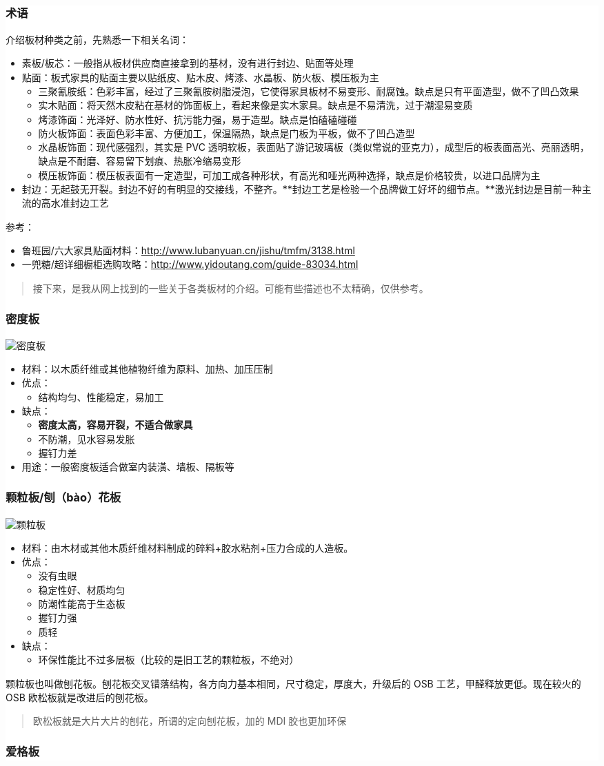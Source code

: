 ### 术语

介绍板材种类之前，先熟悉一下相关名词：

- 素板/板芯：一般指从板材供应商直接拿到的基材，没有进行封边、贴面等处理
- 贴面：板式家具的贴面主要以贴纸皮、贴木皮、烤漆、水晶板、防火板、模压板为主
  - 三聚氰胺纸：色彩丰富，经过了三聚氰胺树脂浸泡，它使得家具板材不易变形、耐腐蚀。缺点是只有平面造型，做不了凹凸效果
  - 实木贴面：将天然木皮粘在基材的饰面板上，看起来像是实木家具。缺点是不易清洗，过于潮湿易变质
  - 烤漆饰面：光泽好、防水性好、抗污能力强，易于造型。缺点是怕磕磕碰碰
  - 防火板饰面：表面色彩丰富、方便加工，保温隔热，缺点是门板为平板，做不了凹凸造型
  - 水晶板饰面：现代感强烈，其实是 PVC 透明软板，表面贴了游记玻璃板（类似常说的亚克力），成型后的板表面高光、亮丽透明，缺点是不耐磨、容易留下划痕、热胀冷缩易变形
  - 模压板饰面：模压板表面有一定造型，可加工成各种形状，有高光和哑光两种选择，缺点是价格较贵，以进口品牌为主
- 封边：无起鼓无开裂。封边不好的有明显的交接线，不整齐。**封边工艺是检验一个品牌做工好坏的细节点。**激光封边是目前一种主流的高水准封边工艺

参考：
- 鲁班园/六大家具贴面材料：http://www.lubanyuan.cn/jishu/tmfm/3138.html
- 一兜糖/超详细橱柜选购攻略：http://www.yidoutang.com/guide-83034.html

> 接下来，是我从网上找到的一些关于各类板材的介绍。可能有些描述也不太精确，仅供参考。

### 密度板

![密度板](https://gitee.com/michael_xiang/images/raw/master/uPic/lYS3oZ.png)

- 材料：以木质纤维或其他植物纤维为原料、加热、加压压制
- 优点：
  - 结构均匀、性能稳定，易加工
- 缺点：
  - **密度太高，容易开裂，不适合做家具**
  - 不防潮，见水容易发胀
  - 握钉力差
- 用途：一般密度板适合做室内装潢、墙板、隔板等

### 颗粒板/刨（bào）花板

![颗粒板](https://gitee.com/michael_xiang/images/raw/master/uPic/9BMPWe.png)

- 材料：由木材或其他木质纤维材料制成的碎料+胶水粘剂+压力合成的人造板。
- 优点：
  - 没有虫眼
  - 稳定性好、材质均匀
  - 防潮性能高于生态板
  - 握钉力强
  - 质轻
- 缺点：
  - 环保性能比不过多层板（比较的是旧工艺的颗粒板，不绝对）

颗粒板也叫做刨花板。刨花板交叉错落结构，各方向力基本相同，尺寸稳定，厚度大，升级后的 OSB 工艺，甲醛释放更低。现在较火的 OSB 欧松板就是改进后的刨花板。

> 欧松板就是大片大片的刨花，所谓的定向刨花板，加的 MDI 胶也更加环保

### 爱格板
